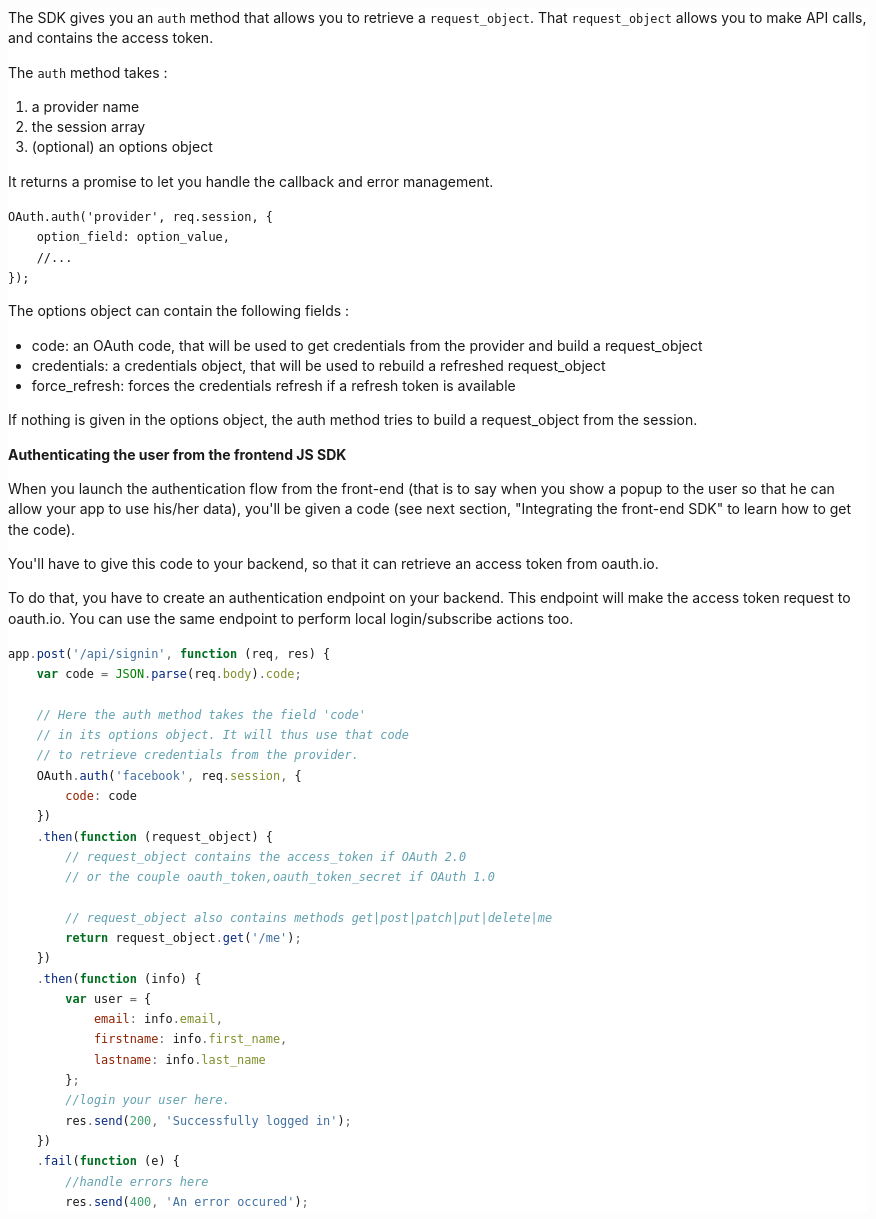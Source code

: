 The SDK gives you an `auth` method that allows you to retrieve a `request_object`. That `request_object` allows you to make API calls, and contains the access token.

The `auth` method takes :

1. a provider name
2. the session array
3. (optional) an options object

It returns a promise to let you handle the callback and error management.

```
OAuth.auth('provider', req.session, {
    option_field: option_value,
    //...
});
```

The options object can contain the following fields :

- code: an OAuth code, that will be used to get credentials from the provider and build a request_object
- credentials: a credentials object, that will be used to rebuild a refreshed request_object
- force_refresh: forces the credentials refresh if a refresh token is available

If nothing is given in the options object, the auth method tries to build a request_object from the session.

**Authenticating the user from the frontend JS SDK**

When you launch the authentication flow from the front-end (that is to say when you show a popup to the user so that he can allow your app to use his/her data), you'll be given a code (see next section, "Integrating the front-end SDK" to learn how to get the code).

You'll have to give this code to your backend, so that it can retrieve an access token from oauth.io.

To do that, you have to create an authentication endpoint on your backend. This endpoint will make the access token request to oauth.io. You can use the same endpoint to perform local login/subscribe actions too.

```JavaScript
app.post('/api/signin', function (req, res) {
    var code = JSON.parse(req.body).code;

    // Here the auth method takes the field 'code'
    // in its options object. It will thus use that code
    // to retrieve credentials from the provider.
    OAuth.auth('facebook', req.session, {
        code: code
    })
    .then(function (request_object) {
        // request_object contains the access_token if OAuth 2.0
        // or the couple oauth_token,oauth_token_secret if OAuth 1.0
        
        // request_object also contains methods get|post|patch|put|delete|me
        return request_object.get('/me');
    })
    .then(function (info) {
        var user = {
            email: info.email,
            firstname: info.first_name,
            lastname: info.last_name
        };
        //login your user here.
        res.send(200, 'Successfully logged in');
    })
    .fail(function (e) {
        //handle errors here
        res.send(400, 'An error occured');
```